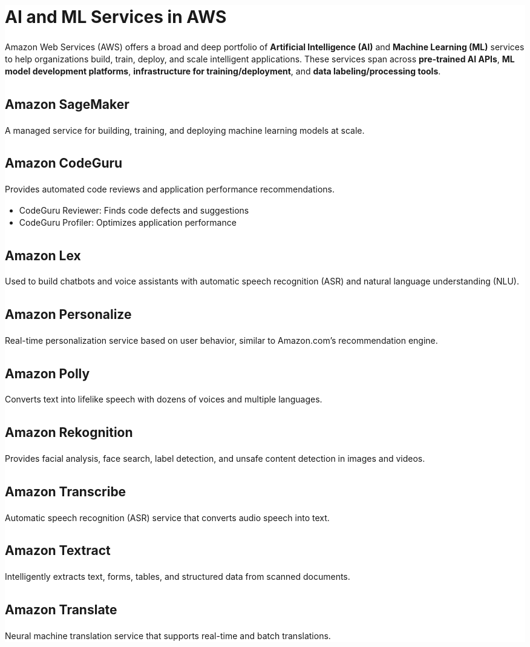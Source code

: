 # AI and ML Services in AWS

Amazon Web Services (AWS) offers a broad and deep portfolio of **Artificial Intelligence (AI)** and **Machine Learning (ML)** services to help organizations build, train, deploy, and scale intelligent applications. These services span across **pre-trained AI APIs**, **ML model development platforms**, **infrastructure for training/deployment**, and **data labeling/processing tools**.

## Amazon SageMaker

A managed service for building, training, and deploying machine learning models at scale.

## Amazon CodeGuru

Provides automated code reviews and application performance recommendations.

- CodeGuru Reviewer: Finds code defects and suggestions
- CodeGuru Profiler: Optimizes application performance

## Amazon Lex

Used to build chatbots and voice assistants with automatic speech recognition (ASR) and natural language understanding (NLU).

## Amazon Personalize

Real-time personalization service based on user behavior, similar to Amazon.com’s recommendation engine.

## Amazon Polly

Converts text into lifelike speech with dozens of voices and multiple languages.

## Amazon Rekognition

Provides facial analysis, face search, label detection, and unsafe content detection in images and videos.

## Amazon Transcribe

Automatic speech recognition (ASR) service that converts audio speech into text.

## Amazon Textract

Intelligently extracts text, forms, tables, and structured data from scanned documents.

## Amazon Translate

Neural machine translation service that supports real-time and batch translations.
